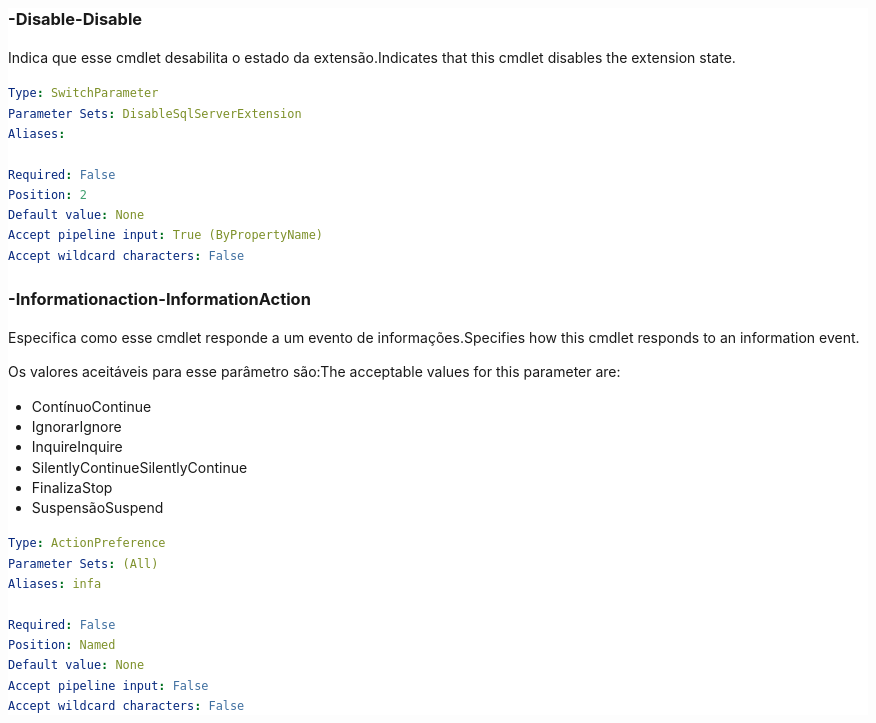 ### <span data-ttu-id="f1114-124">-Disable</span><span class="sxs-lookup"><span data-stu-id="f1114-124">-Disable</span></span>
<span data-ttu-id="f1114-125">Indica que esse cmdlet desabilita o estado da extensão.</span><span class="sxs-lookup"><span data-stu-id="f1114-125">Indicates that this cmdlet disables the extension state.</span></span>

```yaml
Type: SwitchParameter
Parameter Sets: DisableSqlServerExtension
Aliases: 

Required: False
Position: 2
Default value: None
Accept pipeline input: True (ByPropertyName)
Accept wildcard characters: False
```

### <span data-ttu-id="f1114-126">-Informationaction</span><span class="sxs-lookup"><span data-stu-id="f1114-126">-InformationAction</span></span>
<span data-ttu-id="f1114-127">Especifica como esse cmdlet responde a um evento de informações.</span><span class="sxs-lookup"><span data-stu-id="f1114-127">Specifies how this cmdlet responds to an information event.</span></span>

<span data-ttu-id="f1114-128">Os valores aceitáveis para esse parâmetro são:</span><span class="sxs-lookup"><span data-stu-id="f1114-128">The acceptable values for this parameter are:</span></span>

- <span data-ttu-id="f1114-129">Contínuo</span><span class="sxs-lookup"><span data-stu-id="f1114-129">Continue</span></span>
- <span data-ttu-id="f1114-130">Ignorar</span><span class="sxs-lookup"><span data-stu-id="f1114-130">Ignore</span></span>
- <span data-ttu-id="f1114-131">Inquire</span><span class="sxs-lookup"><span data-stu-id="f1114-131">Inquire</span></span>
- <span data-ttu-id="f1114-132">SilentlyContinue</span><span class="sxs-lookup"><span data-stu-id="f1114-132">SilentlyContinue</span></span>
- <span data-ttu-id="f1114-133">Finaliza</span><span class="sxs-lookup"><span data-stu-id="f1114-133">Stop</span></span>
- <span data-ttu-id="f1114-134">Suspensão</span><span class="sxs-lookup"><span data-stu-id="f1114-134">Suspend</span></span>

```yaml
Type: ActionPreference
Parameter Sets: (All)
Aliases: infa

Required: False
Position: Named
Default value: None
Accept pipeline input: False
Accept wildcard characters: False
```

